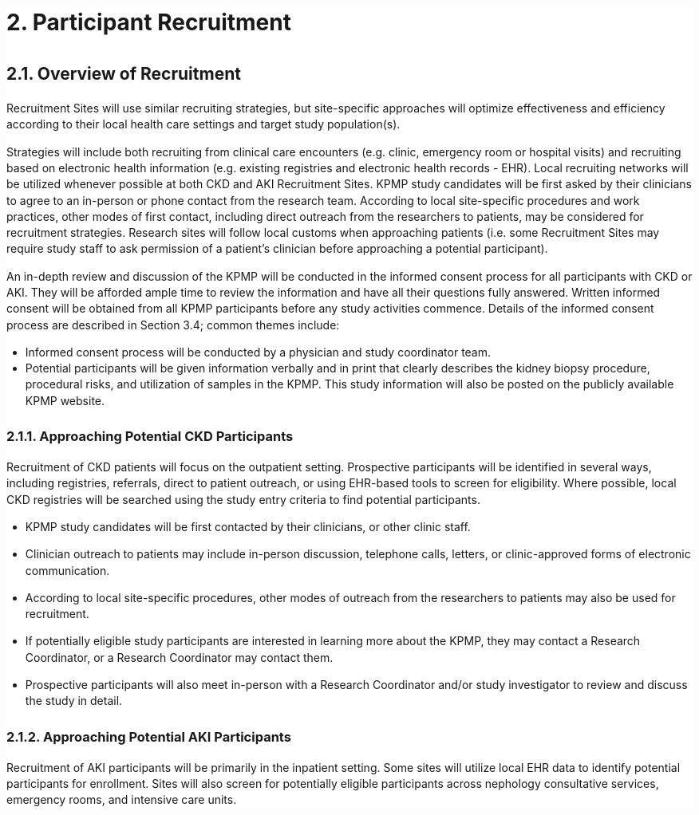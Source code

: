 
# 2. Participant Recruitment 
## 2.1. Overview of Recruitment 
Recruitment Sites will use similar recruiting strategies, but site-specific approaches will optimize effectiveness and efficiency according to their local health care settings and target study population(s).


Strategies will include both recruiting from clinical care encounters (e.g. clinic, emergency room or hospital visits) and recruiting based on electronic health information (e.g. existing registries and electronic health records - EHR). Local recruiting networks will be utilized whenever possible at both CKD and AKI Recruitment Sites. KPMP study candidates will be first asked by their clinicians to agree to an in-person or phone contact from the research team. According to local site-specific procedures and work practices, other modes of first contact, including direct outreach from the researchers to patients, may be considered for recruitment strategies. Research sites will follow local customs when approaching patients (i.e. some Recruitment Sites may require study staff to ask permission of a patient’s clinician before approaching a potential participant).


An in-depth review and discussion of the KPMP will be conducted in the informed consent process for all participants with CKD or AKI. They will be afforded ample time to review the information and have all their questions fully answered. Written informed consent will be obtained from all KPMP participants before any study activities commence. Details of the informed consent process are described in Section 3.4; common themes include:

- Informed consent process will be conducted by a physician and study coordinator team.
- Potential participants will be given information verbally and in print that clearly describes the kidney biopsy procedure, procedural risks, and utilization of samples in the KPMP. This study information will also be posted on the publicly available KPMP website.


### 2.1.1. Approaching Potential CKD Participants 
Recruitment of CKD patients will focus on the outpatient setting. Prospective participants will be identified in several ways, including registries, referrals, direct to patient outreach, or using EHR-based tools to screen for eligibility. Where possible, local CKD registries will be searched using the study entry criteria to find potential participants.

- KPMP study candidates will be first contacted by their clinicians, or other clinic staff.

- Clinician outreach to patients may include in-person discussion, telephone calls, letters, or clinic-approved forms of electronic communication.

- According to local site-specific procedures, other modes of outreach from the researchers to patients may also be used for recruitment.

- If potentially eligible study participants are interested in learning more about the KPMP, they may contact a Research Coordinator, or a Research Coordinator may contact them.

- Prospective participants will also meet in-person with a Research Coordinator and/or study investigator to review and discuss the study in detail.


### 2.1.2. Approaching Potential AKI Participants 
Recruitment of AKI participants will be primarily in the inpatient setting. Some sites will utilize local EHR data to identify potential participants for enrollment. Sites will also screen for potentially eligible participants across nephology consultative services, emergency rooms, and intensive care units.
